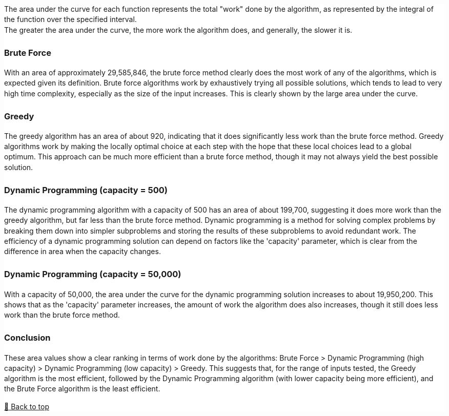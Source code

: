 The area under the curve for each function represents the total "work" done by the algorithm, as represented by the integral of the function over the specified interval.  
The greater the area under the curve, the more work the algorithm does, and generally, the slower it is.

### Brute Force 

With an area of approximately 29,585,846, the brute force method clearly does the most work of any of the algorithms, which is expected given its definition. Brute force algorithms work by exhaustively trying all possible solutions, which tends to lead to very high time complexity, especially as the size of the input increases. This is clearly shown by the large area under the curve.

### Greedy 

The greedy algorithm has an area of about 920, indicating that it does significantly less work than the brute force method. Greedy algorithms work by making the locally optimal choice at each step with the hope that these local choices lead to a global optimum. This approach can be much more efficient than a brute force method, though it may not always yield the best possible solution.

### Dynamic Programming (capacity = 500) 

The dynamic programming algorithm with a capacity of 500 has an area of about 199,700, suggesting it does more work than the greedy algorithm, but far less than the brute force method. Dynamic programming is a method for solving complex problems by breaking them down into simpler subproblems and storing the results of these subproblems to avoid redundant work. The efficiency of a dynamic programming solution can depend on factors like the 'capacity' parameter, which is clear from the difference in area when the capacity changes.

### Dynamic Programming (capacity = 50,000) 
With a capacity of 50,000, the area under the curve for the dynamic programming solution increases to about 19,950,200. This shows that as the 'capacity' parameter increases, the amount of work the algorithm does also increases, though it still does less work than the brute force method.

### Conclusion
These area values show a clear ranking in terms of work done by the algorithms: Brute Force > Dynamic Programming (high capacity) > Dynamic Programming (low capacity) > Greedy. This suggests that, for the range of inputs tested, the Greedy algorithm is the most efficient, followed by the Dynamic Programming algorithm (with lower capacity being more efficient), and the Brute Force algorithm is the least efficient.

[:arrow_up_small: Back to top](#index)